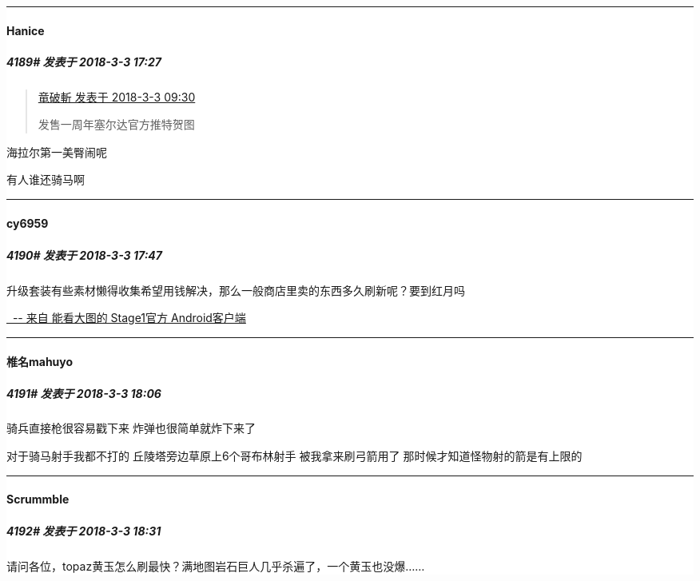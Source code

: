 

*****

####  Hanice  
##### 4189#       发表于 2018-3-3 17:27



<blockquote><a href="httphttps://bbs.saraba1st.com/2b/forum.php?mod=redirect&amp;goto=findpost&amp;pid=38725042&amp;ptid=1475847" target="_blank">竜破斬 发表于 2018-3-3 09:30</a>

发售一周年塞尔达官方推特贺图</blockquote>
海拉尔第一美臀闹呢

有人谁还骑马啊







*****

####  cy6959  
##### 4190#       发表于 2018-3-3 17:47




升级套装有些素材懒得收集希望用钱解决，那么一般商店里卖的东西多久刷新呢？要到红月吗

[  -- 来自 能看大图的 Stage1官方 Android客户端](https://www.coolapk.com/apk/140634)







*****

####  椎名mahuyo  
##### 4191#       发表于 2018-3-3 18:06




骑兵直接枪很容易戳下来 炸弹也很简单就炸下来了

对于骑马射手我都不打的 丘陵塔旁边草原上6个哥布林射手 被我拿来刷弓箭用了 那时候才知道怪物射的箭是有上限的 







*****

####  Scrummble  
##### 4192#       发表于 2018-3-3 18:31




请问各位，topaz黄玉怎么刷最快？满地图岩石巨人几乎杀遍了，一个黄玉也没爆……
